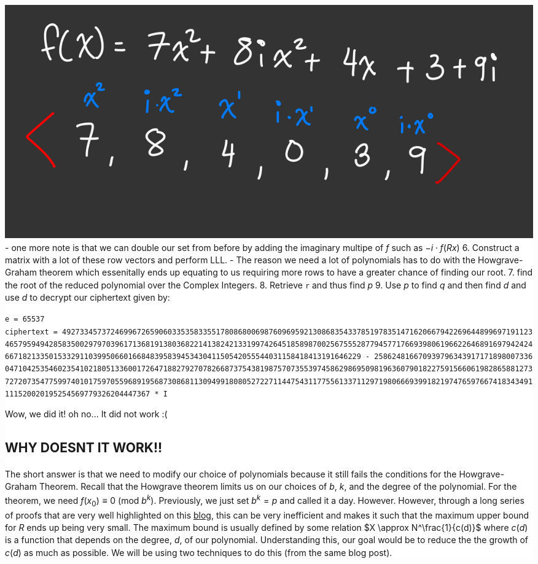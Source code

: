 ![](./assets/imaginary_vec.png)
    - one more note is that we can double our set from before by adding the imaginary multipe of $f$ such as $-i\cdot f(Rx)$
6. Construct a matrix with a lot of these row vectors and perform LLL. 
    - The reason we need a lot of polynomials has to do with the Howgrave-Graham theorem which essenitally ends up
        equating to us requiring more rows to have a greater chance of finding our root.
7. find the root of the reduced polynomial over the Complex Integers.
8. Retrieve `r` and thus find $p$
9. Use $p$ to find $q$ and then find $d$ and use $d$ to decrypt our ciphertext given by:
```
e = 65537
ciphertext = 49273345737246996726590603353583355178086800698760969592130868354337851978351471620667942269644899697191123465795949428583500297970396171368191380368221413824213319974264518589870025675552877945771766939806196622646891697942424667182133501533291103995066016684839583945343041150542055544031158418413191646229 - 258624816670939796343917171898007336047104253546023541021805133600172647188279270782668737543819875707355397458629869509819636079018227591566061982865881273727207354775997401017597055968919568730868113094991808052722711447543117755613371129719806669399182197476597667418343491111520020195254569779326204447367 * I
```

Wow, we did it! oh no... It did not work :(


## WHY DOESNT IT WORK!!

The short answer is that we need to modify our choice of polynomials because it still fails the conditions for the
Howgrave-Graham Theorem. Recall that the Howgrave theorem limits us on our choices of $b$, $k$, and the degree of the
polynomial. For the theorem, we need $f(x_0) \equiv 0 \text{ (mod }b^k\text{)}$. Previously, we just set $b^k = p$ and
called it a day. However. However, through a long series of proofs that are very well highlighted on this [blog](https://www.klwu.co/maths-in-crypto/lattice-2/#howgrave-grahams-formulation), 
this can be very inefficient and makes it such that the maximum upper bound for $R$ ends up being very small. The
maximum bound is usually defined by some relation $X \approx N^\frac{1}{c(d)}$ where $c(d)$ is a function that depends
on the degree, $d$, of our polynomial. Understanding this, our goal would be to reduce the the growth of $c(d)$ as much
as possible. We will be using two techniques to do this (from the same blog post).
